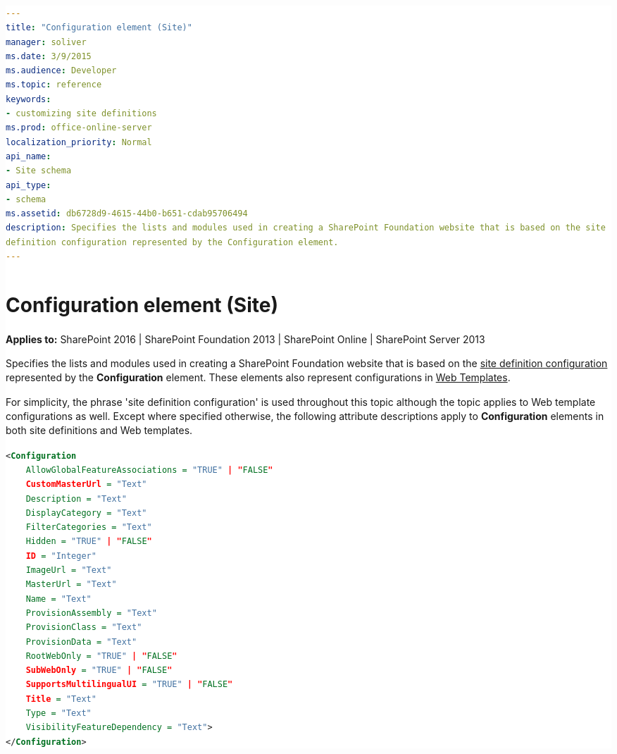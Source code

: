 ```yaml
---
title: "Configuration element (Site)"
manager: soliver
ms.date: 3/9/2015
ms.audience: Developer
ms.topic: reference
keywords:
- customizing site definitions
ms.prod: office-online-server
localization_priority: Normal
api_name:
- Site schema
api_type:
- schema
ms.assetid: db6728d9-4615-44b0-b651-cdab95706494
description: Specifies the lists and modules used in creating a SharePoint Foundation website that is based on the site definition configuration represented by the Configuration element.
---
```


# Configuration element (Site)

**Applies to:** SharePoint 2016 | SharePoint Foundation 2013 | SharePoint Online | SharePoint Server 2013
  
Specifies the lists and modules used in creating a SharePoint Foundation website that is based on the [site definition configuration](http://msdn.microsoft.com/library/0d76bceb-7ffa-444a-98cf-0fa1d60a1aa3%28Office.15%29.aspx) represented by the **Configuration** element. These elements also represent configurations in [Web Templates](http://msdn.microsoft.com/library/de422674-5cc4-4880-b08e-b1e955419d30%28Office.15%29.aspx). 

For simplicity, the phrase 'site definition configuration' is used throughout this topic although the topic applies to Web template configurations as well. Except where specified otherwise, the following attribute descriptions apply to **Configuration** elements in both site definitions and Web templates. 
  
```XML
<Configuration
    AllowGlobalFeatureAssociations = "TRUE" | "FALSE"
    CustomMasterUrl = "Text"
    Description = "Text"
    DisplayCategory = "Text"
    FilterCategories = "Text"
    Hidden = "TRUE" | "FALSE"
    ID = "Integer"
    ImageUrl = "Text"
    MasterUrl = "Text"
    Name = "Text"
    ProvisionAssembly = "Text"
    ProvisionClass = "Text"
    ProvisionData = "Text"
    RootWebOnly = "TRUE" | "FALSE"
    SubWebOnly = "TRUE" | "FALSE"
    SupportsMultilingualUI = "TRUE" | "FALSE"
    Title = "Text"
    Type = "Text"
    VisibilityFeatureDependency = "Text">
</Configuration>
```
